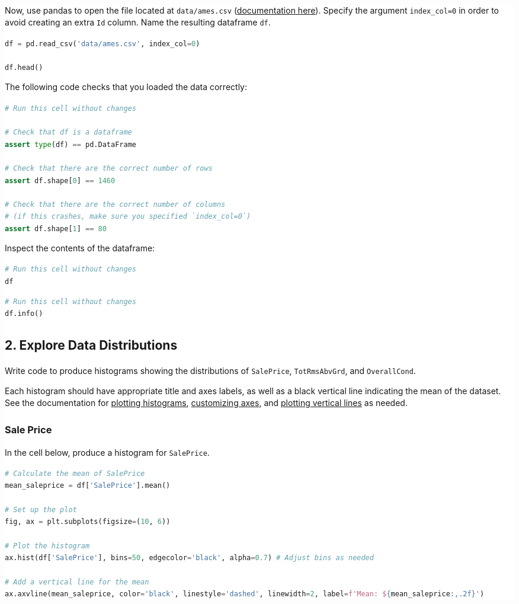 Now, use pandas to open the file located at `data/ames.csv` ([documentation here](https://pandas.pydata.org/pandas-docs/stable/reference/api/pandas.read_csv.html)). Specify the argument `index_col=0` in order to avoid creating an extra `Id` column. Name the resulting dataframe `df`.


```python
df = pd.read_csv('data/ames.csv', index_col=0)

df.head()
```

The following code checks that you loaded the data correctly:


```python
# Run this cell without changes

# Check that df is a dataframe
assert type(df) == pd.DataFrame

# Check that there are the correct number of rows
assert df.shape[0] == 1460

# Check that there are the correct number of columns
# (if this crashes, make sure you specified `index_col=0`)
assert df.shape[1] == 80
```

Inspect the contents of the dataframe:


```python
# Run this cell without changes
df
```


```python
# Run this cell without changes
df.info()
```

## 2. Explore Data Distributions

Write code to produce histograms showing the distributions of `SalePrice`, `TotRmsAbvGrd`, and `OverallCond`.

Each histogram should have appropriate title and axes labels, as well as a black vertical line indicating the mean of the dataset. See the documentation for [plotting histograms](https://matplotlib.org/stable/api/_as_gen/matplotlib.axes.Axes.hist.html), [customizing axes](https://matplotlib.org/stable/api/axes_api.html#axis-labels-title-and-legend), and [plotting vertical lines](https://matplotlib.org/stable/api/_as_gen/matplotlib.axes.Axes.axvline.html#matplotlib.axes.Axes.axvline) as needed.

### Sale Price

In the cell below, produce a histogram for `SalePrice`.


```python
# Calculate the mean of SalePrice
mean_saleprice = df['SalePrice'].mean()

# Set up the plot
fig, ax = plt.subplots(figsize=(10, 6))

# Plot the histogram
ax.hist(df['SalePrice'], bins=50, edgecolor='black', alpha=0.7) # Adjust bins as needed

# Add a vertical line for the mean
ax.axvline(mean_saleprice, color='black', linestyle='dashed', linewidth=2, label=f'Mean: ${mean_saleprice:,.2f}')
```